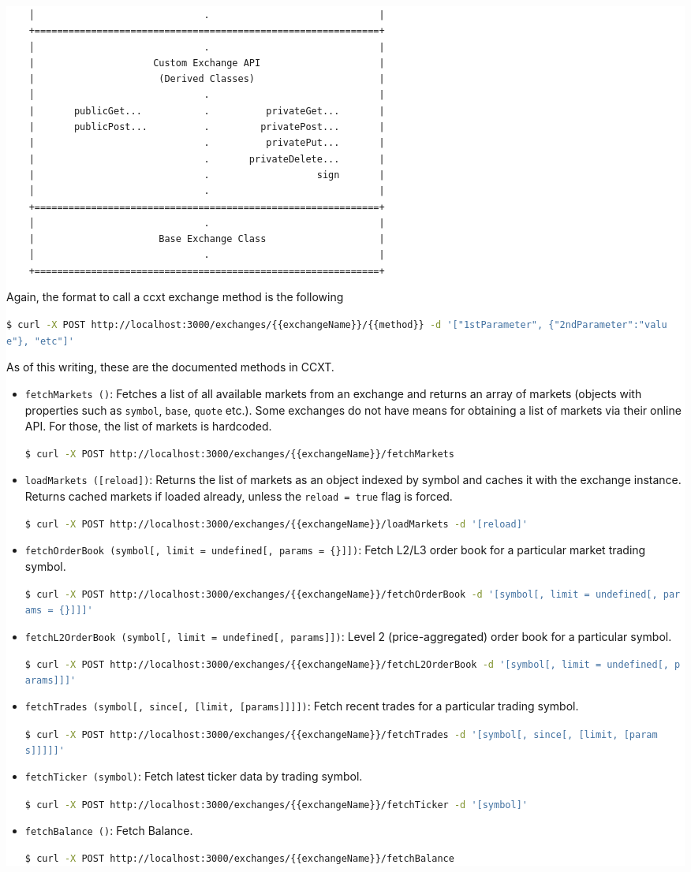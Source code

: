 ```
    │                              .                              |
    +=============================================================+
    │                              .                              |
    |                     Custom Exchange API                     |
    |                      (Derived Classes)                      |
    │                              .                              |
    |       publicGet...           .          privateGet...       |
    |       publicPost...          .         privatePost...       |
    |                              .          privatePut...       |
    |                              .       privateDelete...       |
    |                              .                   sign       |
    │                              .                              |
    +=============================================================+
    │                              .                              |
    |                      Base Exchange Class                    |
    │                              .                              |
    +=============================================================+
```

Again, the format to call a ccxt exchange method is the following

```bash
$ curl -X POST http://localhost:3000/exchanges/{{exchangeName}}/{{method}} -d '["1stParameter", {"2ndParameter":"value"}, "etc"]'
```


As of this writing, these are the documented methods in CCXT.

- `fetchMarkets ()`: Fetches a list of all available markets from an exchange and returns an array of markets (objects with properties such as `symbol`, `base`, `quote` etc.). Some exchanges do not have means for obtaining a list of markets via their online API. For those, the list of markets is hardcoded. 
   ```bash
   $ curl -X POST http://localhost:3000/exchanges/{{exchangeName}}/fetchMarkets
   ```
- `loadMarkets ([reload])`: Returns the list of markets as an object indexed by symbol and caches it with the exchange instance. Returns cached markets if loaded already, unless the `reload = true` flag is forced.
   ```bash
   $ curl -X POST http://localhost:3000/exchanges/{{exchangeName}}/loadMarkets -d '[reload]'
   ```
- `fetchOrderBook (symbol[, limit = undefined[, params = {}]])`: Fetch L2/L3 order book for a particular market trading symbol.
   ```bash
   $ curl -X POST http://localhost:3000/exchanges/{{exchangeName}}/fetchOrderBook -d '[symbol[, limit = undefined[, params = {}]]]'
   ```
- `fetchL2OrderBook (symbol[, limit = undefined[, params]])`: Level 2 (price-aggregated) order book for a particular symbol.
   ```bash
   $ curl -X POST http://localhost:3000/exchanges/{{exchangeName}}/fetchL2OrderBook -d '[symbol[, limit = undefined[, params]]]'
   ```
- `fetchTrades (symbol[, since[, [limit, [params]]]])`: Fetch recent trades for a particular trading symbol.
   ```bash
   $ curl -X POST http://localhost:3000/exchanges/{{exchangeName}}/fetchTrades -d '[symbol[, since[, [limit, [params]]]]]'
   ```
- `fetchTicker (symbol)`: Fetch latest ticker data by trading symbol.
   ```bash
   $ curl -X POST http://localhost:3000/exchanges/{{exchangeName}}/fetchTicker -d '[symbol]'
   ```
- `fetchBalance ()`: Fetch Balance.
   ```bash
   $ curl -X POST http://localhost:3000/exchanges/{{exchangeName}}/fetchBalance
   ```